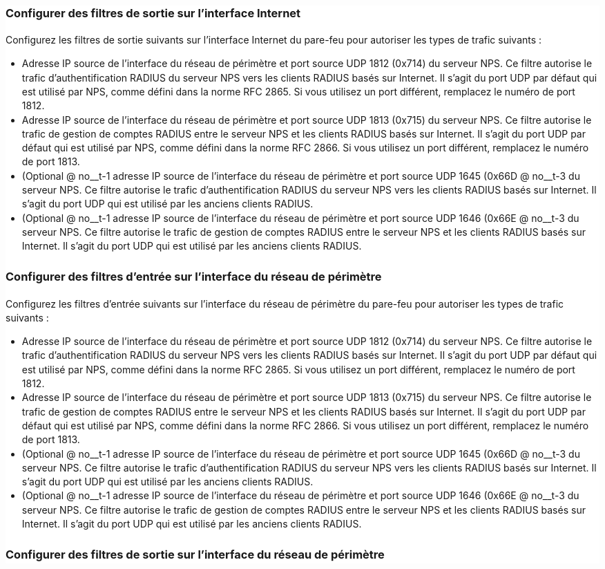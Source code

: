 ### <a name="configure-output-filters-on-the-internet-interface"></a>Configurer des filtres de sortie sur l’interface Internet

Configurez les filtres de sortie suivants sur l’interface Internet du pare-feu pour autoriser les types de trafic suivants :

- Adresse IP source de l’interface du réseau de périmètre et port source UDP 1812 (0x714) du serveur NPS. Ce filtre autorise le trafic d’authentification RADIUS du serveur NPS vers les clients RADIUS basés sur Internet. Il s’agit du port UDP par défaut qui est utilisé par NPS, comme défini dans la norme RFC 2865. Si vous utilisez un port différent, remplacez le numéro de port 1812.
- Adresse IP source de l’interface du réseau de périmètre et port source UDP 1813 (0x715) du serveur NPS. Ce filtre autorise le trafic de gestion de comptes RADIUS entre le serveur NPS et les clients RADIUS basés sur Internet. Il s’agit du port UDP par défaut qui est utilisé par NPS, comme défini dans la norme RFC 2866. Si vous utilisez un port différent, remplacez le numéro de port 1813.
- \(Optional @ no__t-1 adresse IP source de l’interface du réseau de périmètre et port source UDP 1645 \(0x66D @ no__t-3 du serveur NPS. Ce filtre autorise le trafic d’authentification RADIUS du serveur NPS vers les clients RADIUS basés sur Internet. Il s’agit du port UDP qui est utilisé par les anciens clients RADIUS.
- \(Optional @ no__t-1 adresse IP source de l’interface du réseau de périmètre et port source UDP 1646 \(0x66E @ no__t-3 du serveur NPS. Ce filtre autorise le trafic de gestion de comptes RADIUS entre le serveur NPS et les clients RADIUS basés sur Internet. Il s’agit du port UDP qui est utilisé par les anciens clients RADIUS.

### <a name="configure-input-filters-on-the-perimeter-network-interface"></a>Configurer des filtres d’entrée sur l’interface du réseau de périmètre

Configurez les filtres d’entrée suivants sur l’interface du réseau de périmètre du pare-feu pour autoriser les types de trafic suivants :

- Adresse IP source de l’interface du réseau de périmètre et port source UDP 1812 (0x714) du serveur NPS. Ce filtre autorise le trafic d’authentification RADIUS du serveur NPS vers les clients RADIUS basés sur Internet. Il s’agit du port UDP par défaut qui est utilisé par NPS, comme défini dans la norme RFC 2865. Si vous utilisez un port différent, remplacez le numéro de port 1812.
- Adresse IP source de l’interface du réseau de périmètre et port source UDP 1813 (0x715) du serveur NPS. Ce filtre autorise le trafic de gestion de comptes RADIUS entre le serveur NPS et les clients RADIUS basés sur Internet. Il s’agit du port UDP par défaut qui est utilisé par NPS, comme défini dans la norme RFC 2866. Si vous utilisez un port différent, remplacez le numéro de port 1813.
- \(Optional @ no__t-1 adresse IP source de l’interface du réseau de périmètre et port source UDP 1645 \(0x66D @ no__t-3 du serveur NPS. Ce filtre autorise le trafic d’authentification RADIUS du serveur NPS vers les clients RADIUS basés sur Internet. Il s’agit du port UDP qui est utilisé par les anciens clients RADIUS.
- \(Optional @ no__t-1 adresse IP source de l’interface du réseau de périmètre et port source UDP 1646 \(0x66E @ no__t-3 du serveur NPS. Ce filtre autorise le trafic de gestion de comptes RADIUS entre le serveur NPS et les clients RADIUS basés sur Internet. Il s’agit du port UDP qui est utilisé par les anciens clients RADIUS.

### <a name="configure-output-filters-on-the-perimeter-network-interface"></a>Configurer des filtres de sortie sur l’interface du réseau de périmètre
